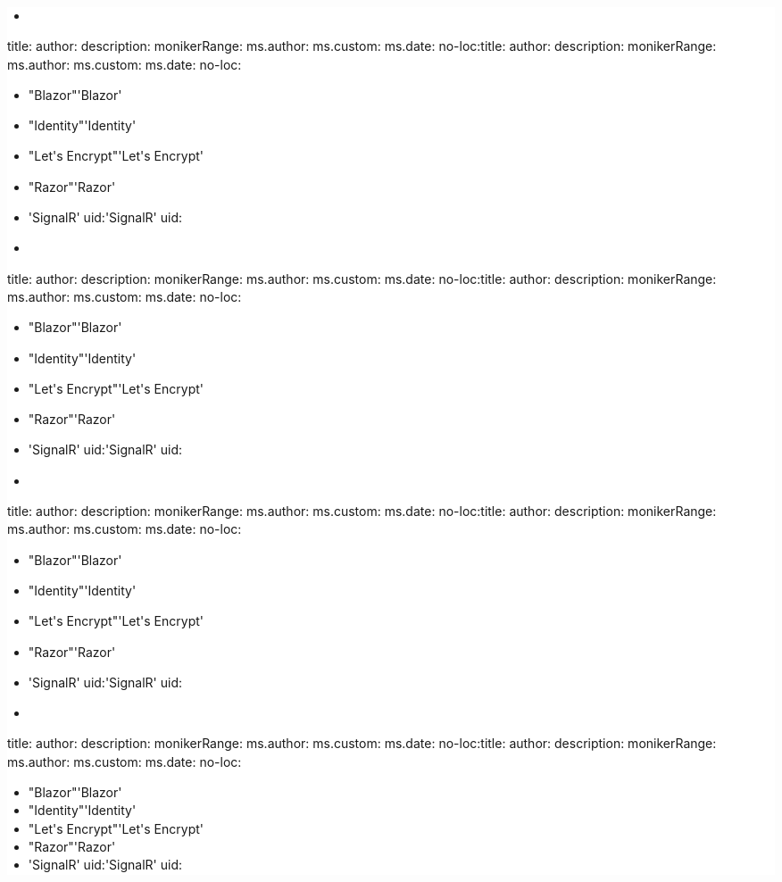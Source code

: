 -
<span data-ttu-id="eaa1a-279">title: author: description: monikerRange: ms.author: ms.custom: ms.date: no-loc:</span><span class="sxs-lookup"><span data-stu-id="eaa1a-279">title: author: description: monikerRange: ms.author: ms.custom: ms.date: no-loc:</span></span>
- <span data-ttu-id="eaa1a-280">"Blazor"</span><span class="sxs-lookup"><span data-stu-id="eaa1a-280">'Blazor'</span></span>
- <span data-ttu-id="eaa1a-281">"Identity"</span><span class="sxs-lookup"><span data-stu-id="eaa1a-281">'Identity'</span></span>
- <span data-ttu-id="eaa1a-282">"Let's Encrypt"</span><span class="sxs-lookup"><span data-stu-id="eaa1a-282">'Let's Encrypt'</span></span>
- <span data-ttu-id="eaa1a-283">"Razor"</span><span class="sxs-lookup"><span data-stu-id="eaa1a-283">'Razor'</span></span>
- <span data-ttu-id="eaa1a-284">'SignalR' uid:</span><span class="sxs-lookup"><span data-stu-id="eaa1a-284">'SignalR' uid:</span></span> 

-
<span data-ttu-id="eaa1a-285">title: author: description: monikerRange: ms.author: ms.custom: ms.date: no-loc:</span><span class="sxs-lookup"><span data-stu-id="eaa1a-285">title: author: description: monikerRange: ms.author: ms.custom: ms.date: no-loc:</span></span>
- <span data-ttu-id="eaa1a-286">"Blazor"</span><span class="sxs-lookup"><span data-stu-id="eaa1a-286">'Blazor'</span></span>
- <span data-ttu-id="eaa1a-287">"Identity"</span><span class="sxs-lookup"><span data-stu-id="eaa1a-287">'Identity'</span></span>
- <span data-ttu-id="eaa1a-288">"Let's Encrypt"</span><span class="sxs-lookup"><span data-stu-id="eaa1a-288">'Let's Encrypt'</span></span>
- <span data-ttu-id="eaa1a-289">"Razor"</span><span class="sxs-lookup"><span data-stu-id="eaa1a-289">'Razor'</span></span>
- <span data-ttu-id="eaa1a-290">'SignalR' uid:</span><span class="sxs-lookup"><span data-stu-id="eaa1a-290">'SignalR' uid:</span></span> 

-
<span data-ttu-id="eaa1a-291">title: author: description: monikerRange: ms.author: ms.custom: ms.date: no-loc:</span><span class="sxs-lookup"><span data-stu-id="eaa1a-291">title: author: description: monikerRange: ms.author: ms.custom: ms.date: no-loc:</span></span>
- <span data-ttu-id="eaa1a-292">"Blazor"</span><span class="sxs-lookup"><span data-stu-id="eaa1a-292">'Blazor'</span></span>
- <span data-ttu-id="eaa1a-293">"Identity"</span><span class="sxs-lookup"><span data-stu-id="eaa1a-293">'Identity'</span></span>
- <span data-ttu-id="eaa1a-294">"Let's Encrypt"</span><span class="sxs-lookup"><span data-stu-id="eaa1a-294">'Let's Encrypt'</span></span>
- <span data-ttu-id="eaa1a-295">"Razor"</span><span class="sxs-lookup"><span data-stu-id="eaa1a-295">'Razor'</span></span>
- <span data-ttu-id="eaa1a-296">'SignalR' uid:</span><span class="sxs-lookup"><span data-stu-id="eaa1a-296">'SignalR' uid:</span></span> 

-
<span data-ttu-id="eaa1a-297">title: author: description: monikerRange: ms.author: ms.custom: ms.date: no-loc:</span><span class="sxs-lookup"><span data-stu-id="eaa1a-297">title: author: description: monikerRange: ms.author: ms.custom: ms.date: no-loc:</span></span>
- <span data-ttu-id="eaa1a-298">"Blazor"</span><span class="sxs-lookup"><span data-stu-id="eaa1a-298">'Blazor'</span></span>
- <span data-ttu-id="eaa1a-299">"Identity"</span><span class="sxs-lookup"><span data-stu-id="eaa1a-299">'Identity'</span></span>
- <span data-ttu-id="eaa1a-300">"Let's Encrypt"</span><span class="sxs-lookup"><span data-stu-id="eaa1a-300">'Let's Encrypt'</span></span>
- <span data-ttu-id="eaa1a-301">"Razor"</span><span class="sxs-lookup"><span data-stu-id="eaa1a-301">'Razor'</span></span>
- <span data-ttu-id="eaa1a-302">'SignalR' uid:</span><span class="sxs-lookup"><span data-stu-id="eaa1a-302">'SignalR' uid:</span></span> 

